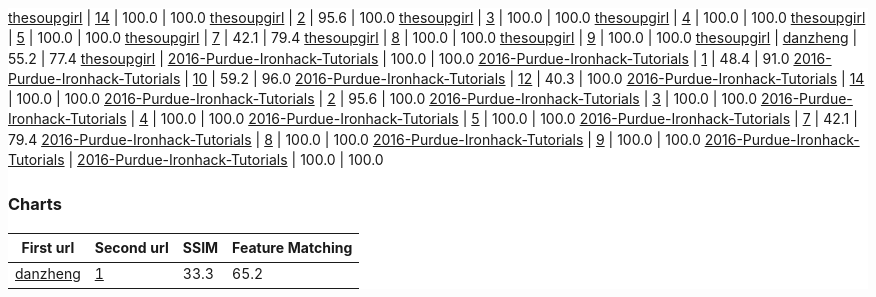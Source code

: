 [thesoupgirl](http://blackironhack2016.herokuapp.com/p3-thesoupgirl/home.html) | [14](http://blackironhack-14-2016.herokuapp.com/) | 100.0 | 100.0
[thesoupgirl](http://blackironhack2016.herokuapp.com/p3-thesoupgirl/home.html) | [2](http://blackironhack-2-2016.herokuapp.com/) | 95.6 | 100.0
[thesoupgirl](http://blackironhack2016.herokuapp.com/p3-thesoupgirl/home.html) | [3](http://blackironhack-3-2016.herokuapp.com/) | 100.0 | 100.0
[thesoupgirl](http://blackironhack2016.herokuapp.com/p3-thesoupgirl/home.html) | [4](http://blackironhack-4-2016.herokuapp.com/) | 100.0 | 100.0
[thesoupgirl](http://blackironhack2016.herokuapp.com/p3-thesoupgirl/home.html) | [5](http://blackironhack-5-2016.herokuapp.com/) | 100.0 | 100.0
[thesoupgirl](http://blackironhack2016.herokuapp.com/p3-thesoupgirl/home.html) | [7](http://blackironhack-7-2016.herokuapp.com/) | 42.1 | 79.4
[thesoupgirl](http://blackironhack2016.herokuapp.com/p3-thesoupgirl/home.html) | [8](http://blackironhack-8-2016.herokuapp.com/) | 100.0 | 100.0
[thesoupgirl](http://blackironhack2016.herokuapp.com/p3-thesoupgirl/home.html) | [9](http://blackironhack-9-2016.herokuapp.com/) | 100.0 | 100.0
[thesoupgirl](http://blackironhack2016.herokuapp.com/p3-thesoupgirl/home.html) | [danzheng](http://blackironhack-danzheng-2016p2.herokuapp.com/) | 55.2 | 77.4
[thesoupgirl](http://blackironhack2016.herokuapp.com/p3-thesoupgirl/home.html) | [2016-Purdue-Ironhack-Tutorials](http://rawgit.com/priyankjain/2016-Purdue-Ironhack-Tutorials/master/2016-Purdue-Ironhacks-Tutorial-Project.html) | 100.0 | 100.0
[2016-Purdue-Ironhack-Tutorials](http://rawgit.com/priyankjain/2016-Purdue-Ironhack-Tutorials/master/2016-Purdue-Ironhacks-Tutorial-Project.html) | [1](http://blackironhack-1-2016.herokuapp.com/) | 48.4 | 91.0
[2016-Purdue-Ironhack-Tutorials](http://rawgit.com/priyankjain/2016-Purdue-Ironhack-Tutorials/master/2016-Purdue-Ironhacks-Tutorial-Project.html) | [10](http://blackironhack-10-2016.herokuapp.com/) | 59.2 | 96.0
[2016-Purdue-Ironhack-Tutorials](http://rawgit.com/priyankjain/2016-Purdue-Ironhack-Tutorials/master/2016-Purdue-Ironhacks-Tutorial-Project.html) | [12](http://blackironhack-12-2016.herokuapp.com/) | 40.3 | 100.0
[2016-Purdue-Ironhack-Tutorials](http://rawgit.com/priyankjain/2016-Purdue-Ironhack-Tutorials/master/2016-Purdue-Ironhacks-Tutorial-Project.html) | [14](http://blackironhack-14-2016.herokuapp.com/) | 100.0 | 100.0
[2016-Purdue-Ironhack-Tutorials](http://rawgit.com/priyankjain/2016-Purdue-Ironhack-Tutorials/master/2016-Purdue-Ironhacks-Tutorial-Project.html) | [2](http://blackironhack-2-2016.herokuapp.com/) | 95.6 | 100.0
[2016-Purdue-Ironhack-Tutorials](http://rawgit.com/priyankjain/2016-Purdue-Ironhack-Tutorials/master/2016-Purdue-Ironhacks-Tutorial-Project.html) | [3](http://blackironhack-3-2016.herokuapp.com/) | 100.0 | 100.0
[2016-Purdue-Ironhack-Tutorials](http://rawgit.com/priyankjain/2016-Purdue-Ironhack-Tutorials/master/2016-Purdue-Ironhacks-Tutorial-Project.html) | [4](http://blackironhack-4-2016.herokuapp.com/) | 100.0 | 100.0
[2016-Purdue-Ironhack-Tutorials](http://rawgit.com/priyankjain/2016-Purdue-Ironhack-Tutorials/master/2016-Purdue-Ironhacks-Tutorial-Project.html) | [5](http://blackironhack-5-2016.herokuapp.com/) | 100.0 | 100.0
[2016-Purdue-Ironhack-Tutorials](http://rawgit.com/priyankjain/2016-Purdue-Ironhack-Tutorials/master/2016-Purdue-Ironhacks-Tutorial-Project.html) | [7](http://blackironhack-7-2016.herokuapp.com/) | 42.1 | 79.4
[2016-Purdue-Ironhack-Tutorials](http://rawgit.com/priyankjain/2016-Purdue-Ironhack-Tutorials/master/2016-Purdue-Ironhacks-Tutorial-Project.html) | [8](http://blackironhack-8-2016.herokuapp.com/) | 100.0 | 100.0
[2016-Purdue-Ironhack-Tutorials](http://rawgit.com/priyankjain/2016-Purdue-Ironhack-Tutorials/master/2016-Purdue-Ironhacks-Tutorial-Project.html) | [9](http://blackironhack-9-2016.herokuapp.com/) | 100.0 | 100.0
[2016-Purdue-Ironhack-Tutorials](http://rawgit.com/priyankjain/2016-Purdue-Ironhack-Tutorials/master/2016-Purdue-Ironhacks-Tutorial-Project.html) | [2016-Purdue-Ironhack-Tutorials](http://rawgit.com/priyankjain/2016-Purdue-Ironhack-Tutorials/master/2016-Purdue-Ironhacks-Tutorial-Project.html) | 100.0 | 100.0
### Charts
First url | Second url | SSIM | Feature Matching
--- | --- | --- | ---
[danzheng](http://blackironhack-danzheng-2016p2.herokuapp.com/#1) | [1](http://blackironhack-1-2016.herokuapp.com/.png#1) | 33.3 | 65.2